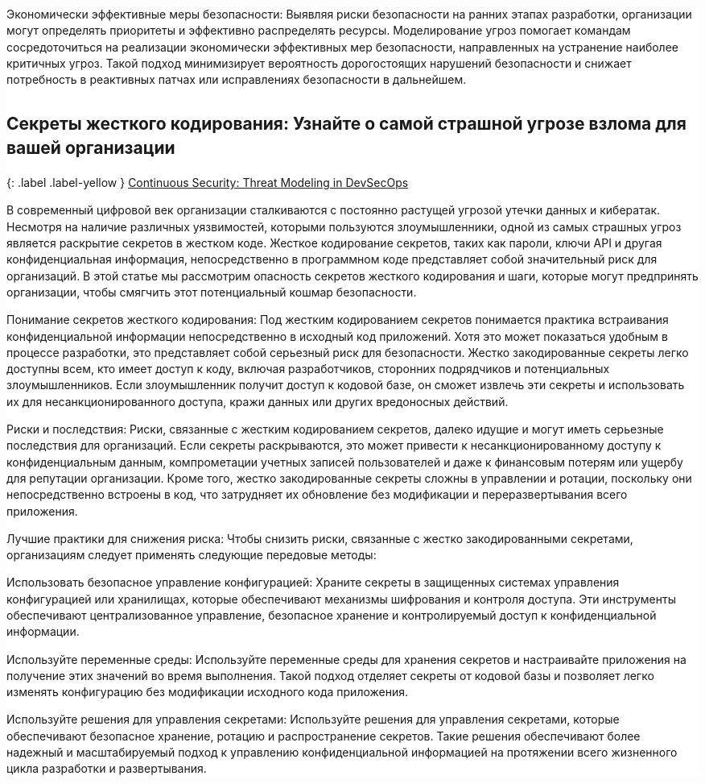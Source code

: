 Экономически эффективные меры безопасности:
Выявляя риски безопасности на ранних этапах разработки, организации могут определять приоритеты и эффективно распределять ресурсы. Моделирование угроз помогает командам сосредоточиться на реализации экономически эффективных мер безопасности, направленных на устранение наиболее критичных угроз. Такой подход минимизирует вероятность дорогостоящих нарушений безопасности и снижает потребность в реактивных патчах или исправлениях безопасности в дальнейшем.


## Секреты жесткого кодирования: Узнайте о самой страшной угрозе взлома для вашей организации


{: .label .label-yellow }
[Continuous Security: Threat Modeling in DevSecOps](https://medium.com/flat-pack-tech/hard-coding-secrets-be-aware-of-the-scariest-breach-for-your-organization-3e858ab296f2)

В современный цифровой век организации сталкиваются с постоянно растущей угрозой утечки данных и кибератак. Несмотря на наличие различных уязвимостей, которыми пользуются злоумышленники, одной из самых страшных угроз является раскрытие секретов в жестком коде. Жесткое кодирование секретов, таких как пароли, ключи API и другая конфиденциальная информация, непосредственно в программном коде представляет собой значительный риск для организаций. В этой статье мы рассмотрим опасность секретов жесткого кодирования и шаги, которые могут предпринять организации, чтобы смягчить этот потенциальный кошмар безопасности.

Понимание секретов жесткого кодирования:
Под жестким кодированием секретов понимается практика встраивания конфиденциальной информации непосредственно в исходный код приложений. Хотя это может показаться удобным в процессе разработки, это представляет собой серьезный риск для безопасности. Жестко закодированные секреты легко доступны всем, кто имеет доступ к коду, включая разработчиков, сторонних подрядчиков и потенциальных злоумышленников. Если злоумышленник получит доступ к кодовой базе, он сможет извлечь эти секреты и использовать их для несанкционированного доступа, кражи данных или других вредоносных действий.

Риски и последствия:
Риски, связанные с жестким кодированием секретов, далеко идущие и могут иметь серьезные последствия для организаций. Если секреты раскрываются, это может привести к несанкционированному доступу к конфиденциальным данным, компрометации учетных записей пользователей и даже к финансовым потерям или ущербу для репутации организации. Кроме того, жестко закодированные секреты сложны в управлении и ротации, поскольку они непосредственно встроены в код, что затрудняет их обновление без модификации и переразвертывания всего приложения.

Лучшие практики для снижения риска:
Чтобы снизить риски, связанные с жестко закодированными секретами, организациям следует применять следующие передовые методы:

Использовать безопасное управление конфигурацией: Храните секреты в защищенных системах управления конфигурацией или хранилищах, которые обеспечивают механизмы шифрования и контроля доступа. Эти инструменты обеспечивают централизованное управление, безопасное хранение и контролируемый доступ к конфиденциальной информации.

Используйте переменные среды: Используйте переменные среды для хранения секретов и настраивайте приложения на получение этих значений во время выполнения. Такой подход отделяет секреты от кодовой базы и позволяет легко изменять конфигурацию без модификации исходного кода приложения.

Используйте решения для управления секретами: Используйте решения для управления секретами, которые обеспечивают безопасное хранение, ротацию и распространение секретов. Такие решения обеспечивают более надежный и масштабируемый подход к управлению конфиденциальной информацией на протяжении всего жизненного цикла разработки и развертывания.

